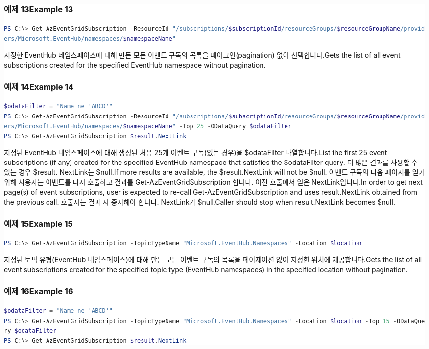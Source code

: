 ### <span data-ttu-id="43ea3-161">예제 13</span><span class="sxs-lookup"><span data-stu-id="43ea3-161">Example 13</span></span>
```powershell
PS C:\> Get-AzEventGridSubscription -ResourceId "/subscriptions/$subscriptionId/resourceGroups/$resourceGroupName/providers/Microsoft.EventHub/namespaces/$namespaceName"
```

<span data-ttu-id="43ea3-162">지정한 EventHub 네임스페이스에 대해 만든 모든 이벤트 구독의 목록을 페이그인(pagination) 없이 선택합니다.</span><span class="sxs-lookup"><span data-stu-id="43ea3-162">Gets the list of all event subscriptions created for the specified EventHub namespace without pagination.</span></span>

### <span data-ttu-id="43ea3-163">예제 14</span><span class="sxs-lookup"><span data-stu-id="43ea3-163">Example 14</span></span>
```powershell
$odataFilter = "Name ne 'ABCD'"
PS C:\> Get-AzEventGridSubscription -ResourceId "/subscriptions/$subscriptionId/resourceGroups/$resourceGroupName/providers/Microsoft.EventHub/namespaces/$namespaceName" -Top 25 -ODataQuery $odataFilter
PS C:\> Get-AzEventGridSubscription $result.NextLink
```

<span data-ttu-id="43ea3-164">지정된 EventHub 네임스페이스에 대해 생성된 처음 25개 이벤트 구독(있는 경우)을 $odataFilter 나열합니다.</span><span class="sxs-lookup"><span data-stu-id="43ea3-164">List the first 25 event subscriptions (if any) created for the specified EventHub namespace that satisfies the $odataFilter query.</span></span> <span data-ttu-id="43ea3-165">더 많은 결과를 사용할 수 있는 경우 $result. NextLink는 $null.</span><span class="sxs-lookup"><span data-stu-id="43ea3-165">If more results are available, the $result.NextLink will not be $null.</span></span> <span data-ttu-id="43ea3-166">이벤트 구독의 다음 페이지를 얻기 위해 사용자는 이벤트를 다시 호출하고 결과를 Get-AzEventGridSubscription 합니다. 이전 호출에서 얻은 NextLink입니다.</span><span class="sxs-lookup"><span data-stu-id="43ea3-166">In order to get next page(s) of event subscriptions, user is expected to re-call Get-AzEventGridSubscription and uses result.NextLink obtained from the previous call.</span></span> <span data-ttu-id="43ea3-167">호출자는 결과 시 중지해야 합니다. NextLink가 $null.</span><span class="sxs-lookup"><span data-stu-id="43ea3-167">Caller should stop when result.NextLink becomes $null.</span></span>

### <span data-ttu-id="43ea3-168">예제 15</span><span class="sxs-lookup"><span data-stu-id="43ea3-168">Example 15</span></span>
```powershell
PS C:\> Get-AzEventGridSubscription -TopicTypeName "Microsoft.EventHub.Namespaces" -Location $location
```

<span data-ttu-id="43ea3-169">지정된 토픽 유형(EventHub 네임스페이스)에 대해 만든 모든 이벤트 구독의 목록을 페이제이션 없이 지정한 위치에 제공합니다.</span><span class="sxs-lookup"><span data-stu-id="43ea3-169">Gets the list of all event subscriptions created for the specified topic type (EventHub namespaces) in the specified location without pagination.</span></span>

### <span data-ttu-id="43ea3-170">예제 16</span><span class="sxs-lookup"><span data-stu-id="43ea3-170">Example 16</span></span>
```powershell
$odataFilter = "Name ne 'ABCD'"
PS C:\> Get-AzEventGridSubscription -TopicTypeName "Microsoft.EventHub.Namespaces" -Location $location -Top 15 -ODataQuery $odataFilter
PS C:\> Get-AzEventGridSubscription $result.NextLink
```
